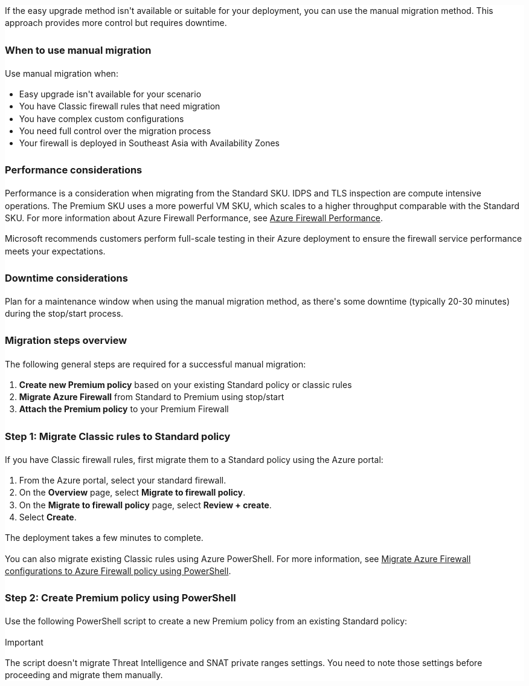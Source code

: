 If the easy upgrade method isn't available or suitable for your deployment, you can use the manual migration method. This approach provides more control but requires downtime.

### When to use manual migration

Use manual migration when:
- Easy upgrade isn't available for your scenario
- You have Classic firewall rules that need migration
- You have complex custom configurations
- You need full control over the migration process
- Your firewall is deployed in Southeast Asia with Availability Zones

### Performance considerations

Performance is a consideration when migrating from the Standard SKU. IDPS and TLS inspection are compute intensive operations. The Premium SKU uses a more powerful VM SKU, which scales to a higher throughput comparable with the Standard SKU. For more information about Azure Firewall Performance, see [Azure Firewall Performance](firewall-performance.md).

Microsoft recommends customers perform full-scale testing in their Azure deployment to ensure the firewall service performance meets your expectations.

### Downtime considerations
Plan for a maintenance window when using the manual migration method, as there's some downtime (typically 20-30 minutes) during the stop/start process.

### Migration steps overview

The following general steps are required for a successful manual migration:

1. **Create new Premium policy** based on your existing Standard policy or classic rules
2. **Migrate Azure Firewall** from Standard to Premium using stop/start
3. **Attach the Premium policy** to your Premium Firewall

### Step 1: Migrate Classic rules to Standard policy

If you have Classic firewall rules, first migrate them to a Standard policy using the Azure portal:

1. From the Azure portal, select your standard firewall.
1. On the **Overview** page, select **Migrate to firewall policy**.
1. On the **Migrate to firewall policy** page, select **Review + create**.
1. Select **Create**.

The deployment takes a few minutes to complete.

You can also migrate existing Classic rules using Azure PowerShell. For more information, see [Migrate Azure Firewall configurations to Azure Firewall policy using PowerShell](../firewall-manager/migrate-to-policy.md).

### Step 2: Create Premium policy using PowerShell

Use the following PowerShell script to create a new Premium policy from an existing Standard policy:

> [!IMPORTANT]
> The script doesn't migrate Threat Intelligence and SNAT private ranges settings. You need to note those settings before proceeding and migrate them manually.

